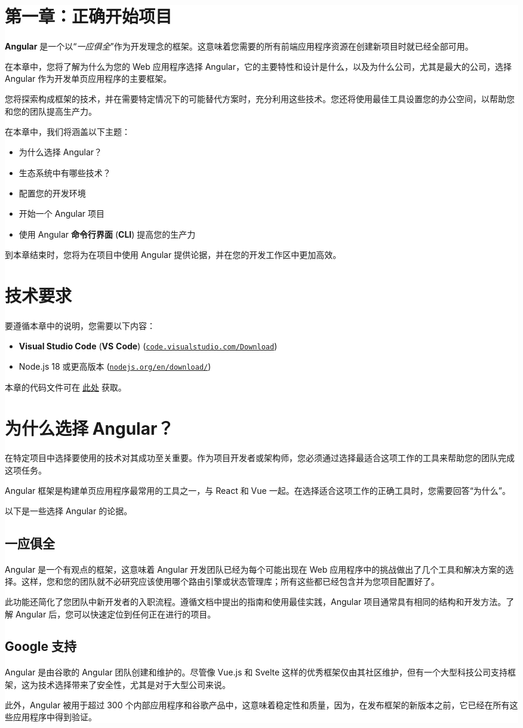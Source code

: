 

# 第一章：正确开始项目

**Angular** 是一个以“*一应俱全*”作为开发理念的框架。这意味着您需要的所有前端应用程序资源在创建新项目时就已经全部可用。

在本章中，您将了解为什么为您的 Web 应用程序选择 Angular，它的主要特性和设计是什么，以及为什么公司，尤其是最大的公司，选择 Angular 作为开发单页应用程序的主要框架。

您将探索构成框架的技术，并在需要特定情况下的可能替代方案时，充分利用这些技术。您还将使用最佳工具设置您的办公空间，以帮助您和您的团队提高生产力。

在本章中，我们将涵盖以下主题：

+   为什么选择 Angular？

+   生态系统中有哪些技术？

+   配置您的开发环境

+   开始一个 Angular 项目

+   使用 Angular **命令行界面** (**CLI**) 提高您的生产力

到本章结束时，您将为在项目中使用 Angular 提供论据，并在您的开发工作区中更加高效。

# 技术要求

要遵循本章中的说明，您需要以下内容：

+   **Visual Studio Code** (**VS** **Code**) ([`code.visualstudio.com/Download`](https://code.visualstudio.com/Download))

+   Node.js 18 或更高版本 ([`nodejs.org/en/download/`](https://nodejs.org/en/download/))

本章的代码文件可在 [此处](https://example.org) 获取。

# 为什么选择 Angular？

在特定项目中选择要使用的技术对其成功至关重要。作为项目开发者或架构师，您必须通过选择最适合这项工作的工具来帮助您的团队完成这项任务。

Angular 框架是构建单页应用程序最常用的工具之一，与 React 和 Vue 一起。在选择适合这项工作的正确工具时，您需要回答“为什么”。

以下是一些选择 Angular 的论据。

## 一应俱全

Angular 是一个有观点的框架，这意味着 Angular 开发团队已经为每个可能出现在 Web 应用程序中的挑战做出了几个工具和解决方案的选择。这样，您和您的团队就不必研究应该使用哪个路由引擎或状态管理库；所有这些都已经包含并为您项目配置好了。

此功能还简化了您团队中新开发者的入职流程。遵循文档中提出的指南和使用最佳实践，Angular 项目通常具有相同的结构和开发方法。了解 Angular 后，您可以快速定位到任何正在进行的项目。

## Google 支持

Angular 是由谷歌的 Angular 团队创建和维护的。尽管像 Vue.js 和 Svelte 这样的优秀框架仅由其社区维护，但有一个大型科技公司支持框架，这为技术选择带来了安全性，尤其是对于大型公司来说。

此外，Angular 被用于超过 300 个内部应用程序和谷歌产品中，这意味着稳定性和质量，因为，在发布框架的新版本之前，它已经在所有这些应用程序中得到验证。
